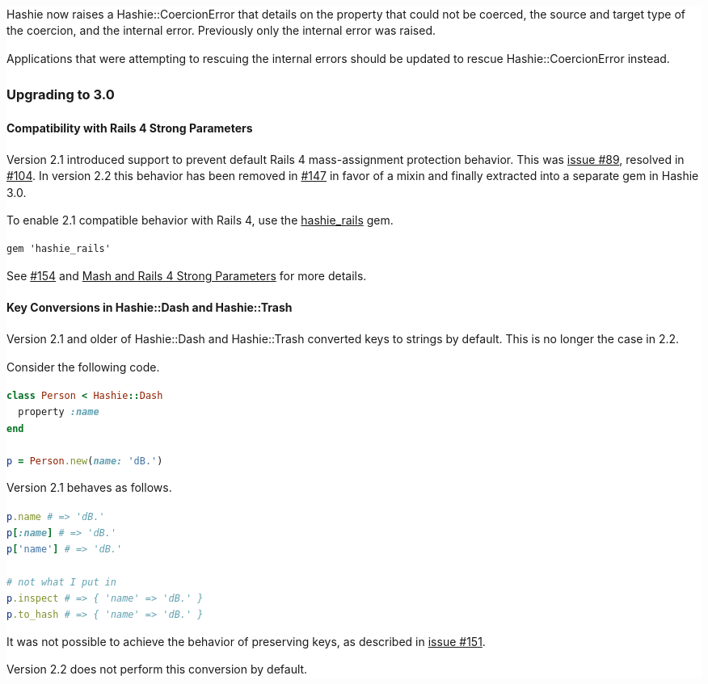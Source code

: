 Hashie now raises a Hashie::CoercionError that details on the property that could not be coerced, the source and target type of the coercion, and the internal error. Previously only the internal error was raised.

Applications that were attempting to rescuing the internal errors should be updated to rescue Hashie::CoercionError instead.

### Upgrading to 3.0

#### Compatibility with Rails 4 Strong Parameters

Version 2.1 introduced support to prevent default Rails 4 mass-assignment protection behavior. This was [issue #89](https://github.com/hashie/hashie/issues/89), resolved in [#104](https://github.com/hashie/hashie/pull/104). In version 2.2 this behavior has been removed in [#147](https://github.com/hashie/hashie/pull/147) in favor of a mixin and finally extracted into a separate gem in Hashie 3.0.

To enable 2.1 compatible behavior with Rails 4, use the [hashie_rails](http://rubygems.org/gems/hashie_rails) gem.

```
gem 'hashie_rails'
```

See [#154](https://github.com/hashie/hashie/pull/154) and [Mash and Rails 4 Strong Parameters](README.md#mash-and-rails-4-strong-parameters) for more details.

#### Key Conversions in Hashie::Dash and Hashie::Trash

Version 2.1 and older of Hashie::Dash and Hashie::Trash converted keys to strings by default. This is no longer the case in 2.2.

Consider the following code.

```ruby
class Person < Hashie::Dash
  property :name
end

p = Person.new(name: 'dB.')
```

Version 2.1 behaves as follows.

```ruby
p.name # => 'dB.'
p[:name] # => 'dB.'
p['name'] # => 'dB.'

# not what I put in
p.inspect # => { 'name' => 'dB.' }
p.to_hash # => { 'name' => 'dB.' }
```

It was not possible to achieve the behavior of preserving keys, as described in [issue #151](https://github.com/hashie/hashie/issues/151).

Version 2.2 does not perform this conversion by default.
